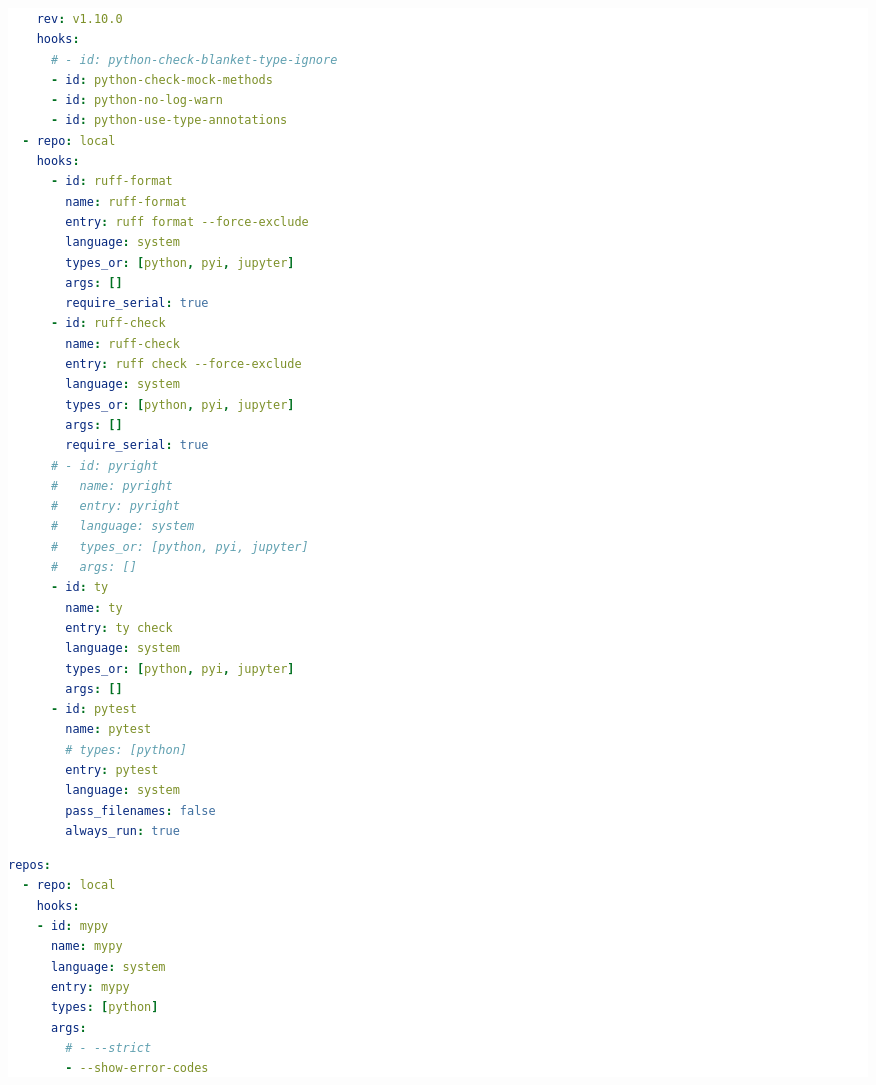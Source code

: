 ```yaml title=".pre-commit-config.yaml"
    rev: v1.10.0
    hooks:
      # - id: python-check-blanket-type-ignore
      - id: python-check-mock-methods
      - id: python-no-log-warn
      - id: python-use-type-annotations
  - repo: local
    hooks:
      - id: ruff-format
        name: ruff-format
        entry: ruff format --force-exclude
        language: system
        types_or: [python, pyi, jupyter]
        args: []
        require_serial: true
      - id: ruff-check
        name: ruff-check
        entry: ruff check --force-exclude
        language: system
        types_or: [python, pyi, jupyter]
        args: []
        require_serial: true
      # - id: pyright
      #   name: pyright
      #   entry: pyright
      #   language: system
      #   types_or: [python, pyi, jupyter]
      #   args: []
      - id: ty
        name: ty
        entry: ty check
        language: system
        types_or: [python, pyi, jupyter]
        args: []
      - id: pytest
        name: pytest
        # types: [python]
        entry: pytest
        language: system
        pass_filenames: false
        always_run: true
```

```yaml title="use mypy in .pre-commit-config.yaml"
repos:
  - repo: local
    hooks:
    - id: mypy
      name: mypy
      language: system
      entry: mypy
      types: [python]
      args:
        # - --strict
        - --show-error-codes
```
